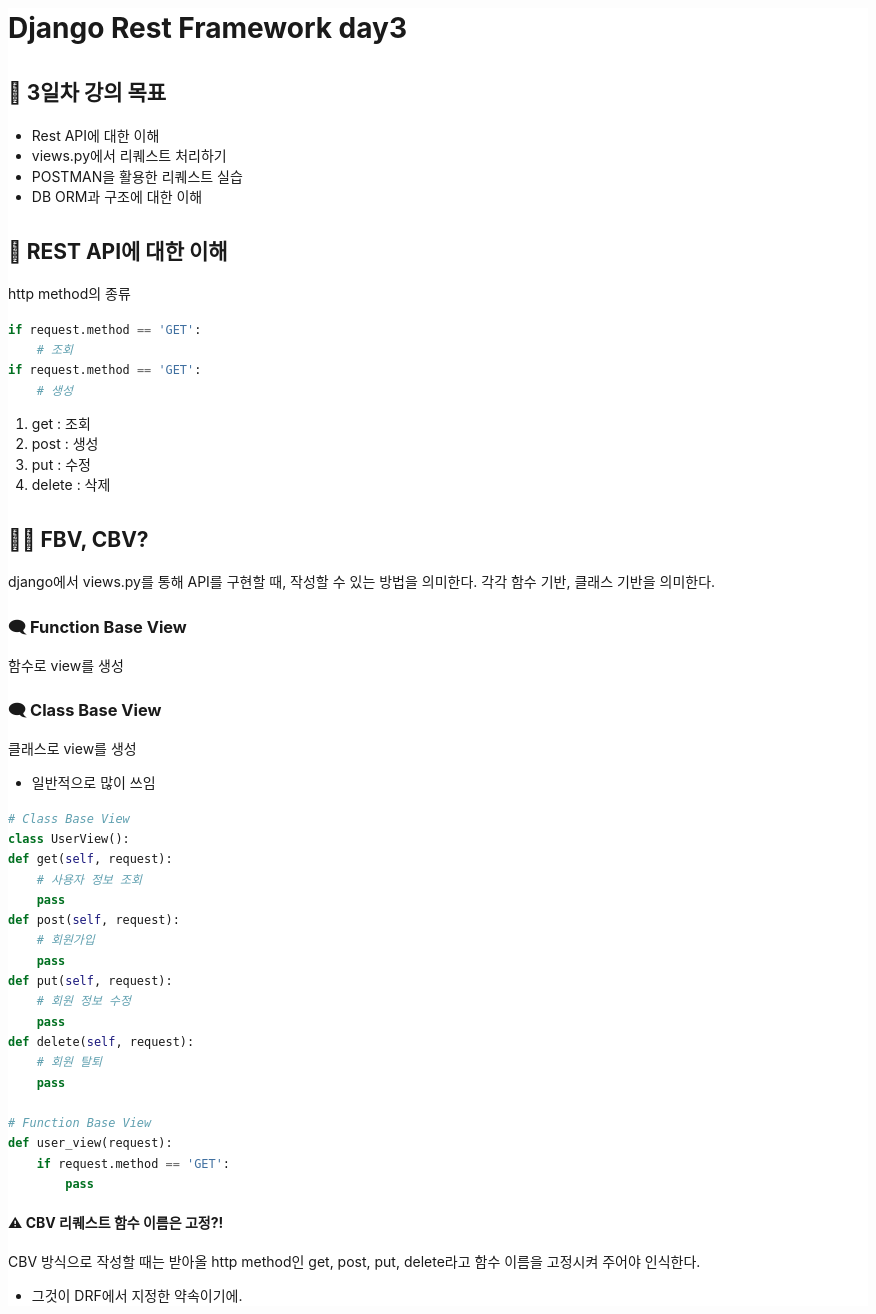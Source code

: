 # Django Rest Framework day3

## 📌 3일차 강의 목표
- Rest API에 대한 이해
- views.py에서 리퀘스트 처리하기
- POSTMAN을 활용한 리퀘스트 실습
- DB ORM과 구조에 대한 이해

## 🚩 REST API에 대한 이해
http method의 종류

```python
if request.method == 'GET':
    # 조회
if request.method == 'GET':
    # 생성
```

1. get : 조회
2. post : 생성
3. put : 수정
4. delete : 삭제

## 🤹‍♀️ FBV, CBV?
django에서 views.py를 통해 API를 구현할 때, 작성할 수 있는 방법을 의미한다.
각각 함수 기반, 클래스 기반을 의미한다.

### 🗨 Function Base View
함수로 view를 생성

### 🗨 Class Base View
클래스로 view를 생성
- 일반적으로 많이 쓰임

```python
# Class Base View
class UserView():
def get(self, request):
    # 사용자 정보 조회
    pass    
def post(self, request):
    # 회원가입
    pass
def put(self, request):
    # 회원 정보 수정
    pass
def delete(self, request):
    # 회원 탈퇴
    pass

# Function Base View
def user_view(request):
    if request.method == 'GET':
        pass
```
#### ⚠ CBV 리퀘스트 함수 이름은 고정?!
CBV 방식으로 작성할 때는 받아올 http method인 get, post, put, delete라고 함수 이름을 고정시켜 주어야 인식한다.
- 그것이 DRF에서 지정한 약속이기에.
